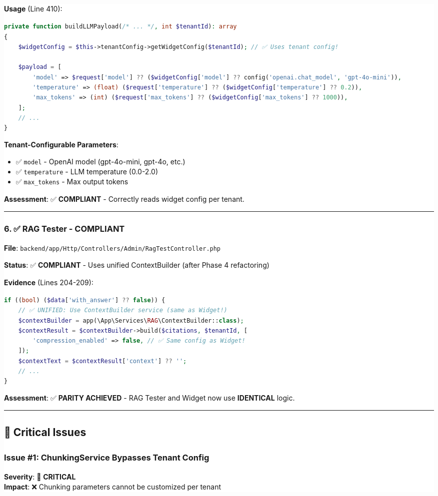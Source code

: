 **Usage** (Line 410):
```php
private function buildLLMPayload(/* ... */, int $tenantId): array
{
    $widgetConfig = $this->tenantConfig->getWidgetConfig($tenantId); // ✅ Uses tenant config!
    
    $payload = [
        'model' => $request['model'] ?? ($widgetConfig['model'] ?? config('openai.chat_model', 'gpt-4o-mini')),
        'temperature' => (float) ($request['temperature'] ?? ($widgetConfig['temperature'] ?? 0.2)),
        'max_tokens' => (int) ($request['max_tokens'] ?? ($widgetConfig['max_tokens'] ?? 1000)),
    ];
    // ...
}
```

**Tenant-Configurable Parameters**:
- ✅ `model` - OpenAI model (gpt-4o-mini, gpt-4o, etc.)
- ✅ `temperature` - LLM temperature (0.0-2.0)
- ✅ `max_tokens` - Max output tokens

**Assessment**: ✅ **COMPLIANT** - Correctly reads widget config per tenant.

---

### 6. ✅ RAG Tester - COMPLIANT

**File**: `backend/app/Http/Controllers/Admin/RagTestController.php`

**Status**: ✅ **COMPLIANT** - Uses unified ContextBuilder (after Phase 4 refactoring)

**Evidence** (Lines 204-209):
```php
if ((bool) ($data['with_answer'] ?? false)) {
    // ✅ UNIFIED: Use ContextBuilder service (same as Widget!)
    $contextBuilder = app(\App\Services\RAG\ContextBuilder::class);
    $contextResult = $contextBuilder->build($citations, $tenantId, [
        'compression_enabled' => false, // ✅ Same config as Widget!
    ]);
    $contextText = $contextResult['context'] ?? '';
    // ...
}
```

**Assessment**: ✅ **PARITY ACHIEVED** - RAG Tester and Widget now use **IDENTICAL** logic.

---

## 🔴 Critical Issues

### Issue #1: ChunkingService Bypasses Tenant Config

**Severity**: 🔴 **CRITICAL**  
**Impact**: ❌ Chunking parameters cannot be customized per tenant
